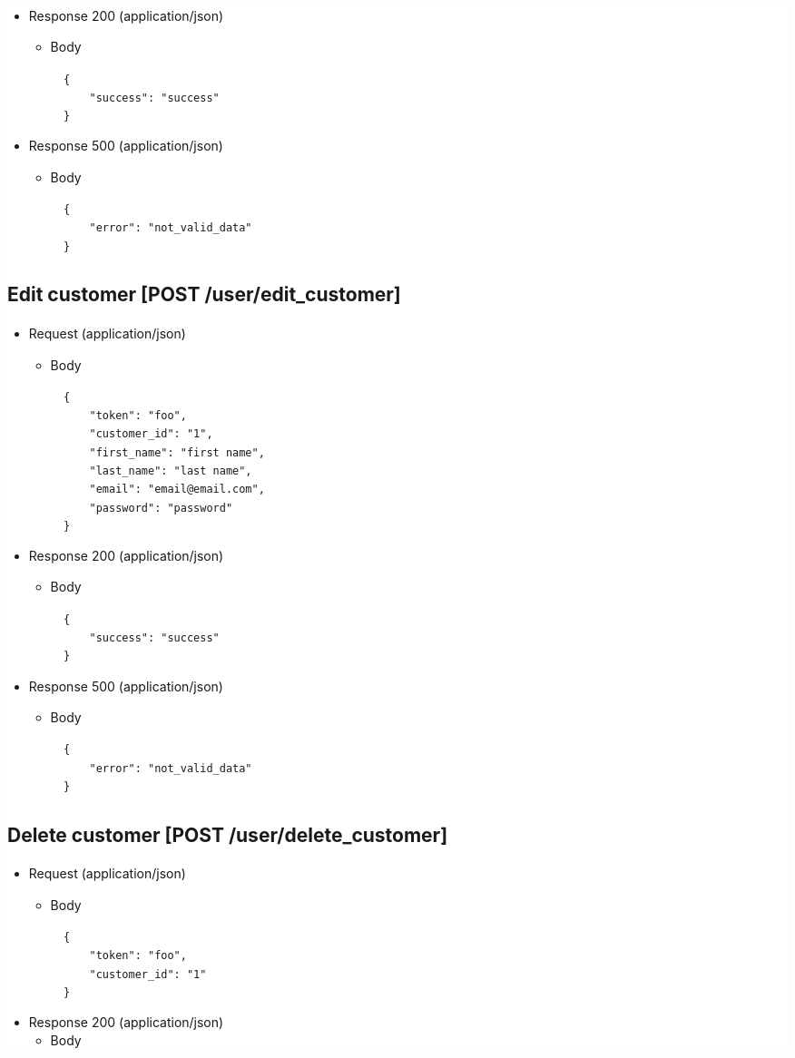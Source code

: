 + Response 200 (application/json)
    + Body

            {
                "success": "success"
            }

+ Response 500 (application/json)
    + Body

            {
                "error": "not_valid_data"
            }

## Edit customer [POST /user/edit_customer]


+ Request (application/json)
    + Body

            {
                "token": "foo",
                "customer_id": "1",
                "first_name": "first name",
                "last_name": "last name",
                "email": "email@email.com",
                "password": "password"
            }

+ Response 200 (application/json)
    + Body

            {
                "success": "success"
            }

+ Response 500 (application/json)
    + Body

            {
                "error": "not_valid_data"
            }

## Delete customer [POST /user/delete_customer]


+ Request (application/json)
    + Body

            {
                "token": "foo",
                "customer_id": "1"
            }

+ Response 200 (application/json)
    + Body
